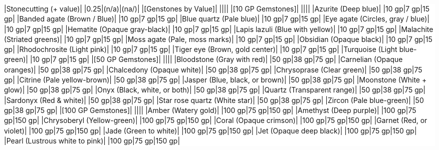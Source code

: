 |Stonecutting (+ value)|   |0.25|(n/a)|(na/)|
|[Genstones by Value]|   ||||
|[10 GP Gemstones]|   ||||
|Azurite (Deep blue)|   |10 gp|7 gp|15 gp|
|Banded agate (Brown / Blue)|   |10 gp|7 gp|15 gp|
|Blue quartz (Pale blue)|   |10 gp|7 gp|15 gp|
|Eye agate (Circles, gray / blue)|   |10 gp|7 gp|15 gp|
|Hematite (Opaque gray-black)|   |10 gp|7 gp|15 gp|
|Lapis lazuli (Blue with yellow)|   |10 gp|7 gp|15 gp|
|Malachite (Striated greens)|   |10 gp|7 gp|15 gp|
|Moss agate (Pale, moss marks)|   |10 gp|7 gp|15 gp|
|Obsidian (Opaque black)|   |10 gp|7 gp|15 gp|
|Rhodochrosite (Light pink)|   |10 gp|7 gp|15 gp|
|Tiger eye (Brown, gold center)|   |10 gp|7 gp|15 gp|
|Turquoise (Light blue-green)|   |10 gp|7 gp|15 gp|
|[50 GP Gemstones]|   ||||
|Bloodstone (Gray with red)|   |50 gp|38 gp|75 gp|
|Carnelian (Opaque oranges)|   |50 gp|38 gp|75 gp|
|Chalcedony (Opaque white)|   |50 gp|38 gp|75 gp|
|Chrysoprase (Clear green)|   |50 gp|38 gp|75 gp|
|Citrine (Pale yellow-brown)|   |50 gp|38 gp|75 gp|
|Jasper (Blue, black, or brown)|   |50 gp|38 gp|75 gp|
|Moonstone (White + glow)|   |50 gp|38 gp|75 gp|
|Onyx (Black, white, or both)|   |50 gp|38 gp|75 gp|
|Quartz (Transparent range)|   |50 gp|38 gp|75 gp|
|Sardonyx (Red & white)|   |50 gp|38 gp|75 gp|
|Star rose quartz (White star)|   |50 gp|38 gp|75 gp|
|Zircon (Pale blue-green)|   |50 gp|38 gp|75 gp|
|[100 GP Gemstones]|   ||||
|Amber (Watery gold)|   |100 gp|75 gp|150 gp|
|Amethyst (Deep purple)|   |100 gp|75 gp|150 gp|
|Chrysoberyl (Yellow-green)|   |100 gp|75 gp|150 gp|
|Coral (Opaque crimson)|   |100 gp|75 gp|150 gp|
|Garnet (Red, or violet)|   |100 gp|75 gp|150 gp|
|Jade (Green to white)|   |100 gp|75 gp|150 gp|
|Jet (Opaque deep black)|   |100 gp|75 gp|150 gp|
|Pearl (Lustrous white to pink)|   |100 gp|75 gp|150 gp|